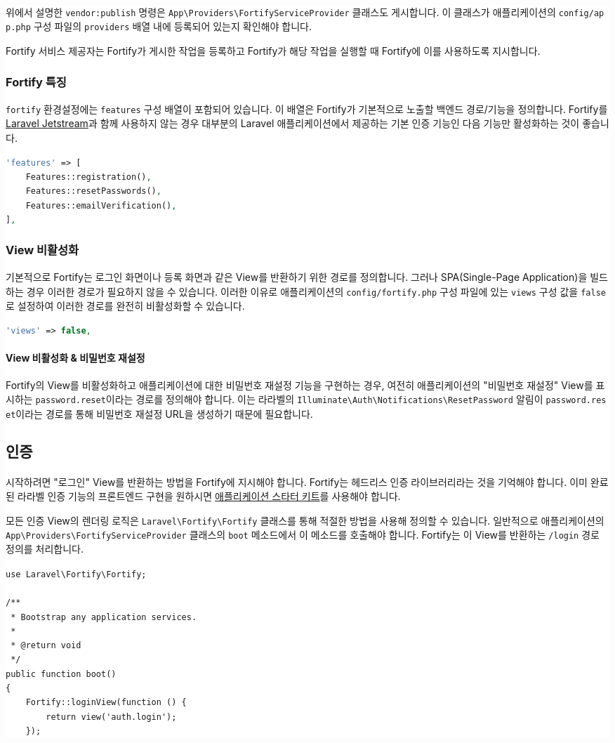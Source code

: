 위에서 설명한 `vendor:publish` 명령은 `App\Providers\FortifyServiceProvider` 클래스도 게시합니다. 이 클래스가 애플리케이션의 `config/app.php` 구성 파일의 `providers` 배열 내에 등록되어 있는지 확인해야 합니다.

Fortify 서비스 제공자는 Fortify가 게시한 작업을 등록하고 Fortify가 해당 작업을 실행할 때 Fortify에 이를 사용하도록 지시합니다.

<a name="fortify-features"></a>
### Fortify 특징

`fortify` 환경설정에는 `features` 구성 배열이 포함되어 있습니다. 이 배열은 Fortify가 기본적으로 노출할 백엔드 경로/기능을 정의합니다. Fortify를 [Laravel Jetstream](https://jetstream.laravel.com)과 함께 사용하지 않는 경우 대부분의 Laravel 애플리케이션에서 제공하는 기본 인증 기능인 다음 기능만 활성화하는 것이 좋습니다.

```php
'features' => [
    Features::registration(),
    Features::resetPasswords(),
    Features::emailVerification(),
],
```

<a name="disabling-views"></a>
### View 비활성화

기본적으로 Fortify는 로그인 화면이나 등록 화면과 같은 View를 반환하기 위한 경로를 정의합니다. 그러나 SPA(Single-Page Application)을 빌드하는 경우 이러한 경로가 필요하지 않을 수 있습니다. 이러한 이유로 애플리케이션의 `config/fortify.php` 구성 파일에 있는 `views` 구성 값을 `false`로 설정하여 이러한 경로를 완전히 비활성화할 수 있습니다.

```php
'views' => false,
```

<a name="disabling-views-and-password-reset"></a>
#### View 비활성화 & 비밀번호 재설정

Fortify의 View를 비활성화하고 애플리케이션에 대한 비밀번호 재설정 기능을 구현하는 경우, 여전히 애플리케이션의 "비밀번호 재설정" View를 표시하는 `password.reset`이라는 경로를 정의해야 합니다. 이는 라라벨의 `Illuminate\Auth\Notifications\ResetPassword` 알림이 `password.reset`이라는 경로를 통해 비밀번호 재설정 URL을 생성하기 때문에 필요합니다.

<a name="authentication"></a>
## 인증

시작하려면 "로그인" View를 반환하는 방법을 Fortify에 지시해야 합니다. Fortify는 헤드리스 인증 라이브러리라는 것을 기억해야 합니다. 이미 완료된 라라벨 인증 기능의 프론트엔드 구현을 원하시면 [애플리케이션 스타터 키트](/docs/{{version}}/starter-kits)를 사용해야 합니다.

모든 인증 View의 렌더링 로직은 `Laravel\Fortify\Fortify` 클래스를 통해 적절한 방법을 사용해 정의할 수 있습니다. 일반적으로 애플리케이션의 `App\Providers\FortifyServiceProvider` 클래스의 `boot` 메소드에서 이 메소드를 호출해야 합니다. Fortify는 이 View를 반환하는 `/login` 경로 정의를 처리합니다.

    use Laravel\Fortify\Fortify;

    /**
     * Bootstrap any application services.
     *
     * @return void
     */
    public function boot()
    {
        Fortify::loginView(function () {
            return view('auth.login');
        });
